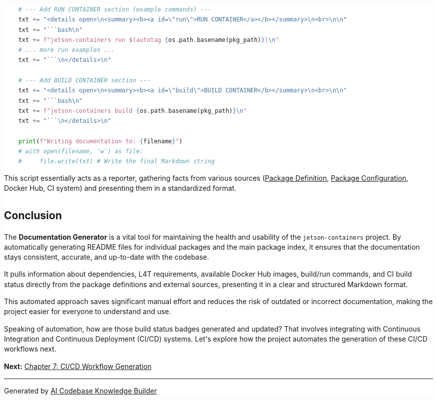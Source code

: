 ```python
    # --- Add RUN CONTAINER section (example commands) ---
    txt += "<details open>\n<summary><b><a id=\"run\">RUN CONTAINER</a></b></summary>\n<br>\n\n"
    txt += "```bash\n"
    txt += f"jetson-containers run $(autotag {os.path.basename(pkg_path)})\n"
    # ... more run examples ...
    txt += "```\n</details>\n"

    # --- Add BUILD CONTAINER section ---
    txt += "<details open>\n<summary><b><a id=\"build\">BUILD CONTAINER</b></summary>\n<br>\n\n"
    txt += "```bash\n"
    txt += f"jetson-containers build {os.path.basename(pkg_path)}\n"
    txt += "```\n</details>\n"

    print(f"Writing documentation to: {filename}")
    # with open(filename, 'w') as file:
    #     file.write(txt) # Write the final Markdown string
```

This script essentially acts as a reporter, gathering facts from various sources ([Package Definition](02_package_definition_.md), [Package Configuration](03_package_configuration_.md), Docker Hub, CI system) and presenting them in a standardized format.

## Conclusion

The **Documentation Generator** is a vital tool for maintaining the health and usability of the `jetson-containers` project. By automatically generating README files for individual packages and the main package index, it ensures that the documentation stays consistent, accurate, and up-to-date with the codebase.

It pulls information about dependencies, L4T requirements, available Docker Hub images, build/run commands, and CI build status directly from the package definitions and external sources, presenting it in a clear and structured Markdown format.

This automated approach saves significant manual effort and reduces the risk of outdated or incorrect documentation, making the project easier for everyone to understand and use.

Speaking of automation, how are those build status badges generated and updated? That involves integrating with Continuous Integration and Continuous Deployment (CI/CD) systems. Let's explore how the project automates the generation of these CI/CD workflows next.

**Next:** [Chapter 7: CI/CD Workflow Generation](07_ci_cd_workflow_generation_.md)

---

Generated by [AI Codebase Knowledge Builder](https://github.com/The-Pocket/Tutorial-Codebase-Knowledge)